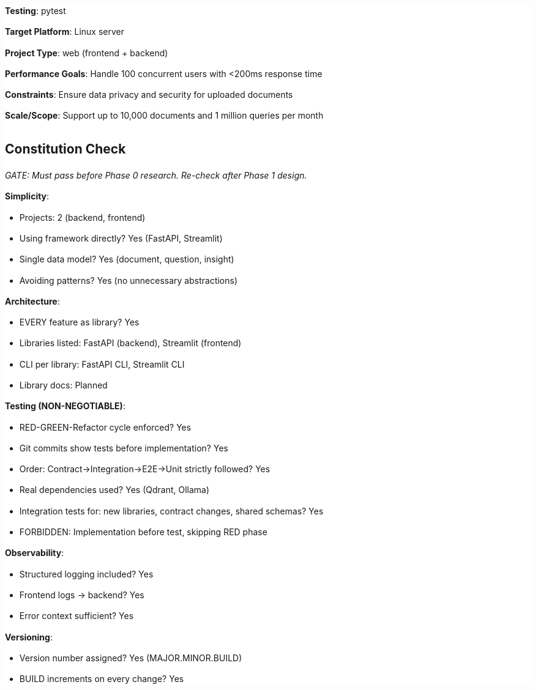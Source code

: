 **Testing**: pytest  

**Target Platform**: Linux server  

**Project Type**: web (frontend + backend)  

**Performance Goals**: Handle 100 concurrent users with <200ms response time  

**Constraints**: Ensure data privacy and security for uploaded documents  

**Scale/Scope**: Support up to 10,000 documents and 1 million queries per month

## Constitution Check

*GATE: Must pass before Phase 0 research. Re-check after Phase 1 design.*

**Simplicity**:

- Projects: 2 (backend, frontend)

- Using framework directly? Yes (FastAPI, Streamlit)

- Single data model? Yes (document, question, insight)

- Avoiding patterns? Yes (no unnecessary abstractions)

**Architecture**:

- EVERY feature as library? Yes

- Libraries listed: FastAPI (backend), Streamlit (frontend)

- CLI per library: FastAPI CLI, Streamlit CLI

- Library docs: Planned

**Testing (NON-NEGOTIABLE)**:

- RED-GREEN-Refactor cycle enforced? Yes

- Git commits show tests before implementation? Yes

- Order: Contract→Integration→E2E→Unit strictly followed? Yes

- Real dependencies used? Yes (Qdrant, Ollama)

- Integration tests for: new libraries, contract changes, shared schemas? Yes

- FORBIDDEN: Implementation before test, skipping RED phase

**Observability**:

- Structured logging included? Yes

- Frontend logs → backend? Yes

- Error context sufficient? Yes

**Versioning**:

- Version number assigned? Yes (MAJOR.MINOR.BUILD)

- BUILD increments on every change? Yes
